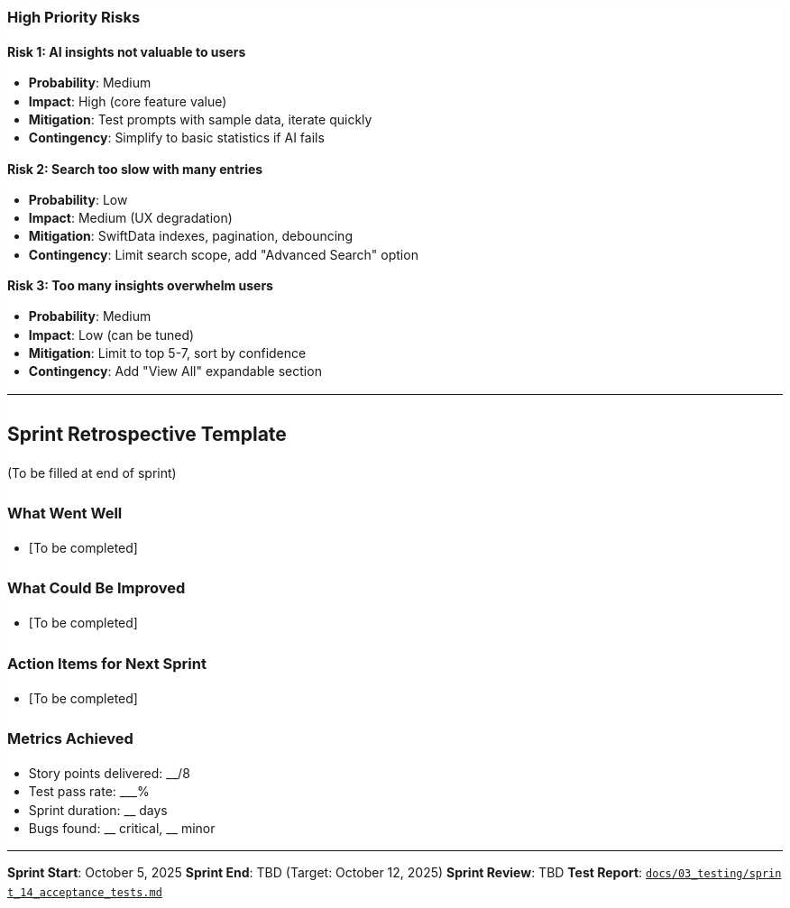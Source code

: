 ### High Priority Risks

**Risk 1: AI insights not valuable to users**
- **Probability**: Medium
- **Impact**: High (core feature value)
- **Mitigation**: Test prompts with sample data, iterate quickly
- **Contingency**: Simplify to basic statistics if AI fails

**Risk 2: Search too slow with many entries**
- **Probability**: Low
- **Impact**: Medium (UX degradation)
- **Mitigation**: SwiftData indexes, pagination, debouncing
- **Contingency**: Limit search scope, add "Advanced Search" option

**Risk 3: Too many insights overwhelm users**
- **Probability**: Medium
- **Impact**: Low (can be tuned)
- **Mitigation**: Limit to top 5-7, sort by confidence
- **Contingency**: Add "View All" expandable section

---

## Sprint Retrospective Template

(To be filled at end of sprint)

### What Went Well
- [To be completed]

### What Could Be Improved
- [To be completed]

### Action Items for Next Sprint
- [To be completed]

### Metrics Achieved
- Story points delivered: __/8
- Test pass rate: ___%
- Sprint duration: __ days
- Bugs found: __ critical, __ minor

---

**Sprint Start**: October 5, 2025
**Sprint End**: TBD (Target: October 12, 2025)
**Sprint Review**: TBD
**Test Report**: [`docs/03_testing/sprint_14_acceptance_tests.md`](../03_testing/sprint_14_acceptance_tests.md)

